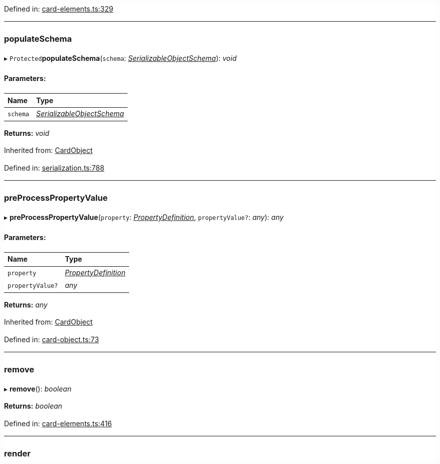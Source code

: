 Defined in: [card-elements.ts:329](https://github.com/microsoft/AdaptiveCards/blob/0938a1f10/source/nodejs/adaptivecards/src/card-elements.ts#L329)

___

### populateSchema

▸ `Protected`**populateSchema**(`schema`: [*SerializableObjectSchema*](serialization.serializableobjectschema.md)): *void*

#### Parameters:

Name | Type |
:------ | :------ |
`schema` | [*SerializableObjectSchema*](serialization.serializableobjectschema.md) |

**Returns:** *void*

Inherited from: [CardObject](card_object.cardobject.md)

Defined in: [serialization.ts:788](https://github.com/microsoft/AdaptiveCards/blob/0938a1f10/source/nodejs/adaptivecards/src/serialization.ts#L788)

___

### preProcessPropertyValue

▸ **preProcessPropertyValue**(`property`: [*PropertyDefinition*](serialization.propertydefinition.md), `propertyValue?`: *any*): *any*

#### Parameters:

Name | Type |
:------ | :------ |
`property` | [*PropertyDefinition*](serialization.propertydefinition.md) |
`propertyValue?` | *any* |

**Returns:** *any*

Inherited from: [CardObject](card_object.cardobject.md)

Defined in: [card-object.ts:73](https://github.com/microsoft/AdaptiveCards/blob/0938a1f10/source/nodejs/adaptivecards/src/card-object.ts#L73)

___

### remove

▸ **remove**(): *boolean*

**Returns:** *boolean*

Defined in: [card-elements.ts:416](https://github.com/microsoft/AdaptiveCards/blob/0938a1f10/source/nodejs/adaptivecards/src/card-elements.ts#L416)

___

### render
